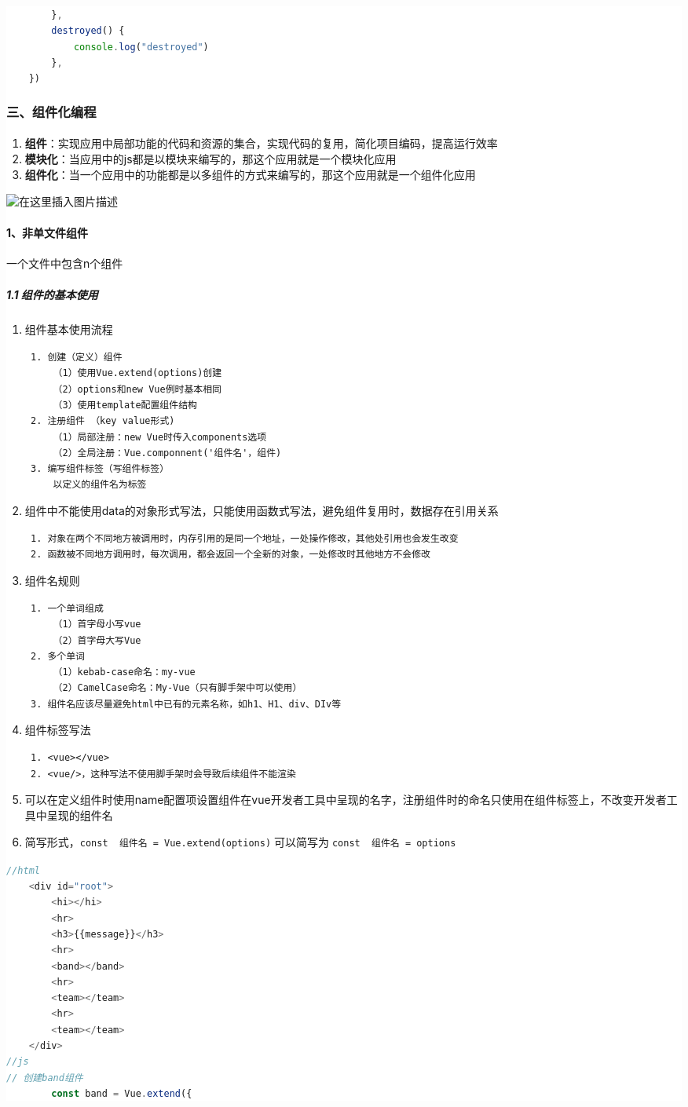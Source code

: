 ```javascript
        },
        destroyed() {
            console.log("destroyed")
        },
    })
```
### 三、组件化编程
1. **组件**：实现应用中局部功能的代码和资源的集合，实现代码的复用，简化项目编码，提高运行效率
2. **模块化**：当应用中的js都是以模块来编写的，那这个应用就是一个模块化应用
3. **组件化**：当一个应用中的功能都是以多组件的方式来编写的，那这个应用就是一个组件化应用

![在这里插入图片描述](https://img-blog.csdnimg.cn/4523d98bf1274b41a5fa8f6c09026d09.png?x-oss-process=image/watermark,type_ZHJvaWRzYW5zZmFsbGJhY2s,shadow_50,text_Q1NETiBA5ZWKYemYv-iKsQ==,size_20,color_FFFFFF,t_70,g_se,x_16)

#### 1、非单文件组件
一个文件中包含n个组件
##### 1.1 组件的基本使用


1. 组件基本使用流程	

		1. 创建（定义）组件
			（1）使用Vue.extend(options)创建
			（2）options和new Vue例时基本相同
			（3）使用template配置组件结构
		2. 注册组件 （key value形式)
			（1）局部注册：new Vue时传入components选项
			（2）全局注册：Vue.componnent('组件名'，组件)
		3. 编写组件标签（写组件标签）
			以定义的组件名为标签
2. 组件中不能使用data的对象形式写法，只能使用函数式写法，避免组件复用时，数据存在引用关系

		1. 对象在两个不同地方被调用时，内存引用的是同一个地址，一处操作修改，其他处引用也会发生改变
		2. 函数被不同地方调用时，每次调用，都会返回一个全新的对象，一处修改时其他地方不会修改
3. 组件名规则
		
		1. 一个单词组成
			（1）首字母小写vue
			（2）首字母大写Vue
		2. 多个单词
			（1）kebab-case命名：my-vue
			（2）CamelCase命名：My-Vue（只有脚手架中可以使用）
		3. 组件名应该尽量避免html中已有的元素名称，如h1、H1、div、DIv等

4. 组件标签写法
		
		1. <vue></vue>
		2. <vue/>，这种写法不使用脚手架时会导致后续组件不能渲染
5. 可以在定义组件时使用name配置项设置组件在vue开发者工具中呈现的名字，注册组件时的命名只使用在组件标签上，不改变开发者工具中呈现的组件名
6. 简写形式，`const  组件名 = Vue.extend(options)` 可以简写为 `const  组件名 = options`
```javascript
//html
    <div id="root">
        <hi></hi>
        <hr>
        <h3>{{message}}</h3>
        <hr>
        <band></band>
        <hr>
        <team></team>
        <hr>
        <team></team>
    </div>
//js
// 创建band组件
        const band = Vue.extend({
```